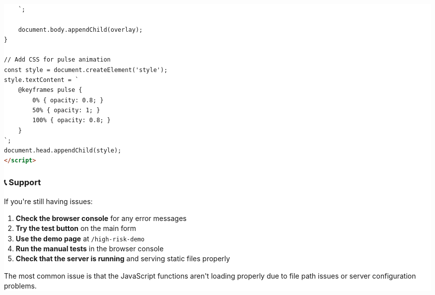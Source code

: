 ```html
    `;
    
    document.body.appendChild(overlay);
}

// Add CSS for pulse animation
const style = document.createElement('style');
style.textContent = `
    @keyframes pulse {
        0% { opacity: 0.8; }
        50% { opacity: 1; }
        100% { opacity: 0.8; }
    }
`;
document.head.appendChild(style);
</script>
```

### 📞 Support

If you're still having issues:

1. **Check the browser console** for any error messages
2. **Try the test button** on the main form
3. **Use the demo page** at `/high-risk-demo`
4. **Run the manual tests** in the browser console
5. **Check that the server is running** and serving static files properly

The most common issue is that the JavaScript functions aren't loading properly due to file path issues or server configuration problems.
